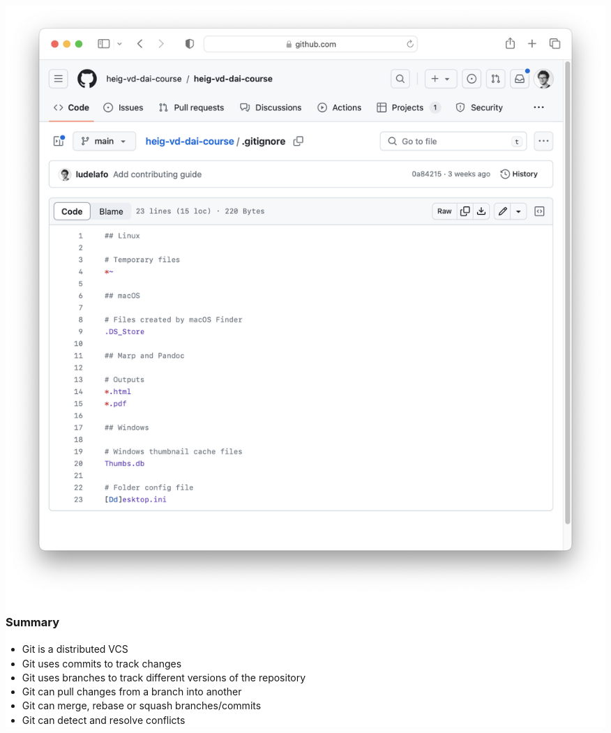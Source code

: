 ![bg right contain](./images/git-ignore-files.png)

### Summary

- Git is a distributed VCS
- Git uses commits to track changes
- Git uses branches to track different versions of the repository
- Git can pull changes from a branch into another
- Git can merge, rebase or squash branches/commits
- Git can detect and resolve conflicts
